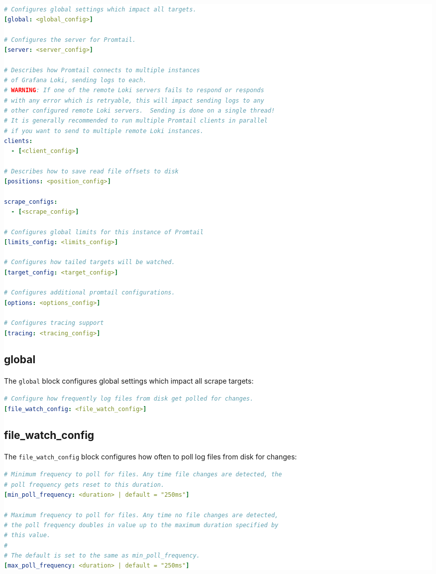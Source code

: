 ```yaml
# Configures global settings which impact all targets.
[global: <global_config>]

# Configures the server for Promtail.
[server: <server_config>]

# Describes how Promtail connects to multiple instances
# of Grafana Loki, sending logs to each.
# WARNING: If one of the remote Loki servers fails to respond or responds
# with any error which is retryable, this will impact sending logs to any
# other configured remote Loki servers.  Sending is done on a single thread!
# It is generally recommended to run multiple Promtail clients in parallel
# if you want to send to multiple remote Loki instances.
clients:
  - [<client_config>]

# Describes how to save read file offsets to disk
[positions: <position_config>]

scrape_configs:
  - [<scrape_config>]

# Configures global limits for this instance of Promtail
[limits_config: <limits_config>]

# Configures how tailed targets will be watched.
[target_config: <target_config>]

# Configures additional promtail configurations.
[options: <options_config>]

# Configures tracing support
[tracing: <tracing_config>]
```

## global

The `global` block configures global settings which impact all scrape targets:

```yaml
# Configure how frequently log files from disk get polled for changes.
[file_watch_config: <file_watch_config>]
```

## file_watch_config

The `file_watch_config` block configures how often to poll log files from disk
for changes:

```yaml
# Minimum frequency to poll for files. Any time file changes are detected, the
# poll frequency gets reset to this duration.
[min_poll_frequency: <duration> | default = "250ms"]

# Maximum frequency to poll for files. Any time no file changes are detected,
# the poll frequency doubles in value up to the maximum duration specified by
# this value.
#
# The default is set to the same as min_poll_frequency.
[max_poll_frequency: <duration> | default = "250ms"]
```
